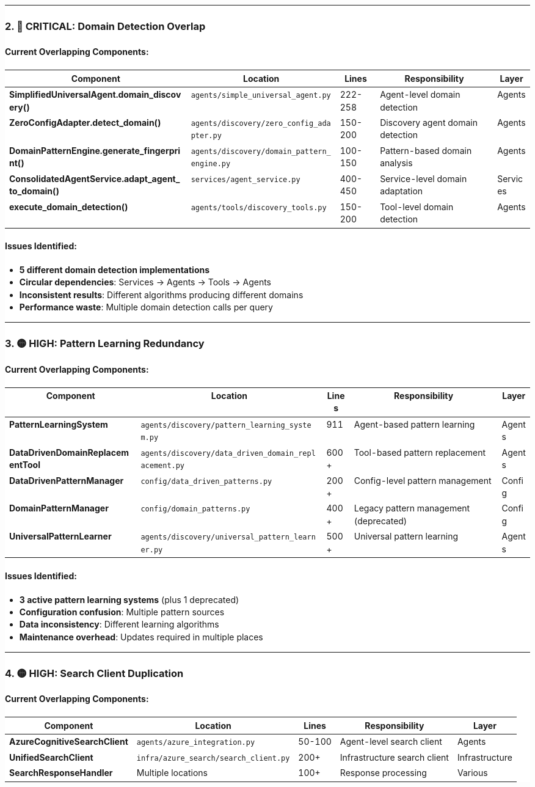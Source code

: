 
---

### **2. 🔴 CRITICAL: Domain Detection Overlap**

#### **Current Overlapping Components:**
| Component | Location | Lines | Responsibility | Layer |
|-----------|----------|-------|----------------|-------|
| **SimplifiedUniversalAgent.domain_discovery()** | `agents/simple_universal_agent.py` | 222-258 | Agent-level domain detection | Agents |
| **ZeroConfigAdapter.detect_domain()** | `agents/discovery/zero_config_adapter.py` | 150-200 | Discovery agent domain detection | Agents |
| **DomainPatternEngine.generate_fingerprint()** | `agents/discovery/domain_pattern_engine.py` | 100-150 | Pattern-based domain analysis | Agents |
| **ConsolidatedAgentService.adapt_agent_to_domain()** | `services/agent_service.py` | 400-450 | Service-level domain adaptation | Services |
| **execute_domain_detection()** | `agents/tools/discovery_tools.py` | 150-200 | Tool-level domain detection | Agents |

#### **Issues Identified:**
- **5 different domain detection implementations**
- **Circular dependencies**: Services -> Agents -> Tools -> Agents
- **Inconsistent results**: Different algorithms producing different domains
- **Performance waste**: Multiple domain detection calls per query

---

### **3. 🟡 HIGH: Pattern Learning Redundancy**

#### **Current Overlapping Components:**
| Component | Location | Lines | Responsibility | Layer |
|-----------|----------|-------|----------------|-------|
| **PatternLearningSystem** | `agents/discovery/pattern_learning_system.py` | 911 | Agent-based pattern learning | Agents |
| **DataDrivenDomainReplacementTool** | `agents/discovery/data_driven_domain_replacement.py` | 600+ | Tool-based pattern replacement | Agents |
| **DataDrivenPatternManager** | `config/data_driven_patterns.py` | 200+ | Config-level pattern management | Config |
| **DomainPatternManager** | `config/domain_patterns.py` | 400+ | Legacy pattern management (deprecated) | Config |
| **UniversalPatternLearner** | `agents/discovery/universal_pattern_learner.py` | 500+ | Universal pattern learning | Agents |

#### **Issues Identified:**
- **3 active pattern learning systems** (plus 1 deprecated)
- **Configuration confusion**: Multiple pattern sources
- **Data inconsistency**: Different learning algorithms
- **Maintenance overhead**: Updates required in multiple places

---

### **4. 🟡 HIGH: Search Client Duplication**

#### **Current Overlapping Components:**
| Component | Location | Lines | Responsibility | Layer |
|-----------|----------|-------|----------------|-------|
| **AzureCognitiveSearchClient** | `agents/azure_integration.py` | 50-100 | Agent-level search client | Agents |
| **UnifiedSearchClient** | `infra/azure_search/search_client.py` | 200+ | Infrastructure search client | Infrastructure |
| **SearchResponseHandler** | Multiple locations | 100+ | Response processing | Various |
